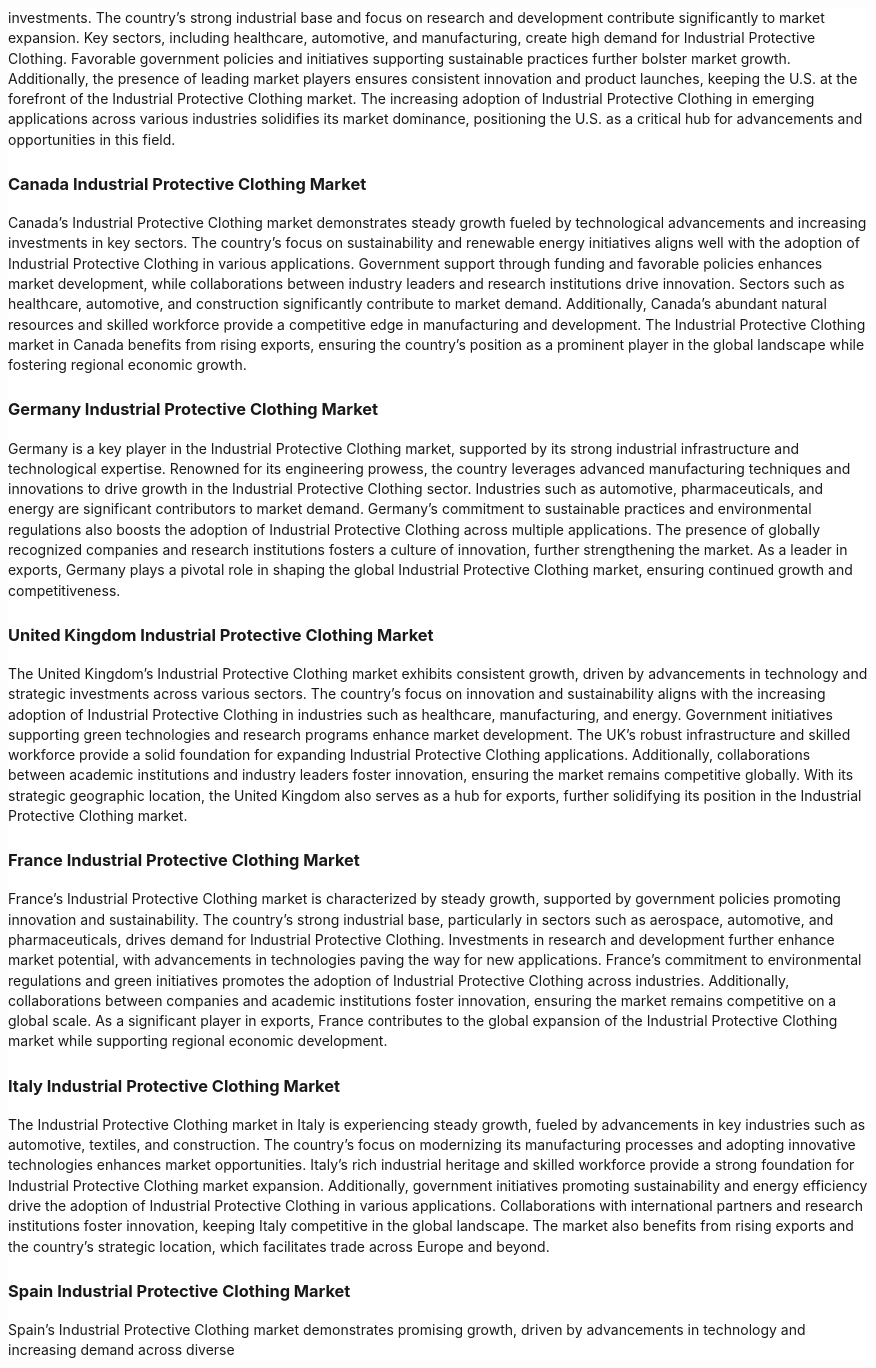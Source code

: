 investments. The country&rsquo;s strong industrial base and focus on research and development contribute significantly to market expansion. Key sectors, including healthcare, automotive, and manufacturing, create high demand for Industrial Protective Clothing. Favorable government policies and initiatives supporting sustainable practices further bolster market growth. Additionally, the presence of leading market players ensures consistent innovation and product launches, keeping the U.S. at the forefront of the Industrial Protective Clothing market. The increasing adoption of Industrial Protective Clothing in emerging applications across various industries solidifies its market dominance, positioning the U.S. as a critical hub for advancements and opportunities in this field.</p><h3>Canada Industrial Protective Clothing Market</h3><p>Canada&rsquo;s Industrial Protective Clothing market demonstrates steady growth fueled by technological advancements and increasing investments in key sectors. The country&rsquo;s focus on sustainability and renewable energy initiatives aligns well with the adoption of Industrial Protective Clothing in various applications. Government support through funding and favorable policies enhances market development, while collaborations between industry leaders and research institutions drive innovation. Sectors such as healthcare, automotive, and construction significantly contribute to market demand. Additionally, Canada&rsquo;s abundant natural resources and skilled workforce provide a competitive edge in manufacturing and development. The Industrial Protective Clothing market in Canada benefits from rising exports, ensuring the country&rsquo;s position as a prominent player in the global landscape while fostering regional economic growth.</p><h3>Germany Industrial Protective Clothing Market</h3><p>Germany is a key player in the Industrial Protective Clothing market, supported by its strong industrial infrastructure and technological expertise. Renowned for its engineering prowess, the country leverages advanced manufacturing techniques and innovations to drive growth in the Industrial Protective Clothing sector. Industries such as automotive, pharmaceuticals, and energy are significant contributors to market demand. Germany&rsquo;s commitment to sustainable practices and environmental regulations also boosts the adoption of Industrial Protective Clothing across multiple applications. The presence of globally recognized companies and research institutions fosters a culture of innovation, further strengthening the market. As a leader in exports, Germany plays a pivotal role in shaping the global Industrial Protective Clothing market, ensuring continued growth and competitiveness.</p><h3>United Kingdom Industrial Protective Clothing Market</h3><p>The United Kingdom&rsquo;s Industrial Protective Clothing market exhibits consistent growth, driven by advancements in technology and strategic investments across various sectors. The country&rsquo;s focus on innovation and sustainability aligns with the increasing adoption of Industrial Protective Clothing in industries such as healthcare, manufacturing, and energy. Government initiatives supporting green technologies and research programs enhance market development. The UK&rsquo;s robust infrastructure and skilled workforce provide a solid foundation for expanding Industrial Protective Clothing applications. Additionally, collaborations between academic institutions and industry leaders foster innovation, ensuring the market remains competitive globally. With its strategic geographic location, the United Kingdom also serves as a hub for exports, further solidifying its position in the Industrial Protective Clothing market.</p><h3>France Industrial Protective Clothing Market</h3><p>France&rsquo;s Industrial Protective Clothing market is characterized by steady growth, supported by government policies promoting innovation and sustainability. The country&rsquo;s strong industrial base, particularly in sectors such as aerospace, automotive, and pharmaceuticals, drives demand for Industrial Protective Clothing. Investments in research and development further enhance market potential, with advancements in technologies paving the way for new applications. France&rsquo;s commitment to environmental regulations and green initiatives promotes the adoption of Industrial Protective Clothing across industries. Additionally, collaborations between companies and academic institutions foster innovation, ensuring the market remains competitive on a global scale. As a significant player in exports, France contributes to the global expansion of the Industrial Protective Clothing market while supporting regional economic development.</p><h3>Italy Industrial Protective Clothing Market</h3><p>The Industrial Protective Clothing market in Italy is experiencing steady growth, fueled by advancements in key industries such as automotive, textiles, and construction. The country&rsquo;s focus on modernizing its manufacturing processes and adopting innovative technologies enhances market opportunities. Italy&rsquo;s rich industrial heritage and skilled workforce provide a strong foundation for Industrial Protective Clothing market expansion. Additionally, government initiatives promoting sustainability and energy efficiency drive the adoption of Industrial Protective Clothing in various applications. Collaborations with international partners and research institutions foster innovation, keeping Italy competitive in the global landscape. The market also benefits from rising exports and the country&rsquo;s strategic location, which facilitates trade across Europe and beyond.</p><h3>Spain Industrial Protective Clothing Market</h3><p>Spain&rsquo;s Industrial Protective Clothing market demonstrates promising growth, driven by advancements in technology and increasing demand across diverse